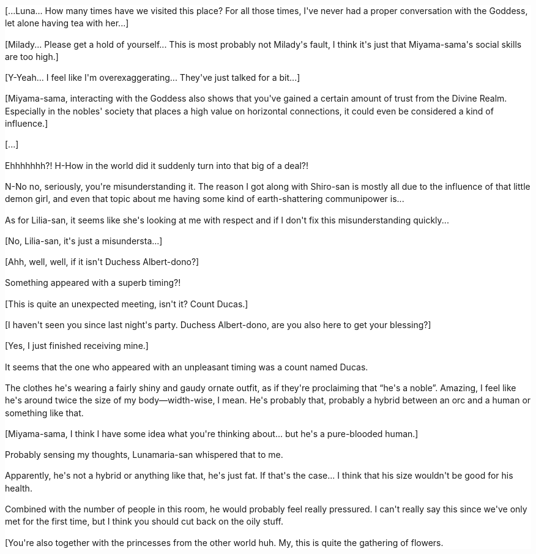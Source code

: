 [...Luna... How many times have we visited this place? For all those times, I've
never had a proper conversation with the Goddess, let alone having tea with
her...]

[Milady... Please get a hold of yourself... This is most probably not Milady's
fault, I think it's just that Miyama-sama's social skills are too high.]

[Y-Yeah... I feel like I'm overexaggerating... They've just talked for a bit...]

[Miyama-sama, interacting with the Goddess also shows that you've gained a
certain amount of trust from the Divine Realm. Especially in the nobles' society
that places a high value on horizontal connections, it could even be considered
a kind of influence.]

[...]

Ehhhhhhh?! H-How in the world did it suddenly turn into that big of a deal?!

N-No no, seriously, you're misunderstanding it. The reason I got along with
Shiro-san is mostly all due to the influence of that little demon girl, and even
that topic about me having some kind of earth-shattering communipower is...

As for Lilia-san, it seems like she's looking at me with respect and if I don't
fix this misunderstanding quickly...

[No, Lilia-san, it's just a misundersta...]

[Ahh, well, well, if it isn't Duchess Albert-dono?]

Something appeared with a superb timing?!

[This is quite an unexpected meeting, isn't it? Count Ducas.]

[I haven't seen you since last night's party. Duchess Albert-dono, are you also
here to get your blessing?]

[Yes, I just finished receiving mine.]

It seems that the one who appeared with an unpleasant timing was a count named
Ducas.

The clothes he's wearing a fairly shiny and gaudy ornate outfit, as if they're
proclaiming that “he's a noble”. Amazing, I feel like he's around twice the size
of my body—width-wise, I mean. He's probably that, probably a hybrid between an
orc and a human or something like that.

[Miyama-sama, I think I have some idea what you're thinking about... but he's a
pure-blooded human.]

Probably sensing my thoughts, Lunamaria-san whispered that to me.

Apparently, he's not a hybrid or anything like that, he's just fat. If that's
the case... I think that his size wouldn't be good for his health.

Combined with the number of people in this room, he would probably feel really
pressured. I can't really say this since we've only met for the first time, but
I think you should cut back on the oily stuff.

[You're also together with the princesses from the other world huh. My, this is
quite the gathering of flowers.
